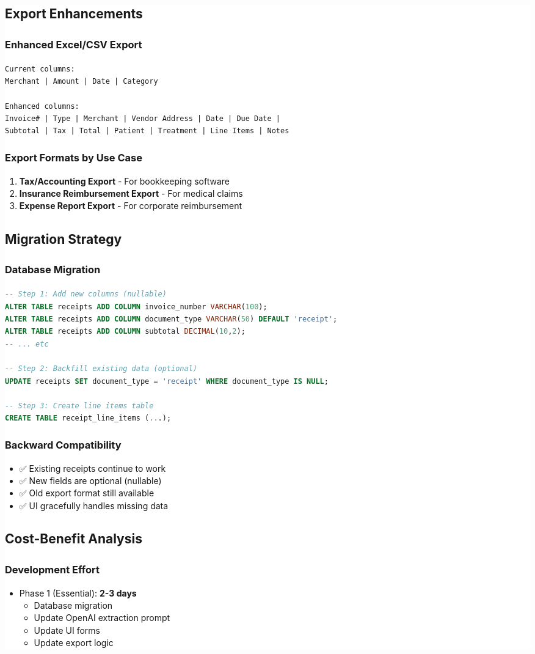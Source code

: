 ## Export Enhancements

### Enhanced Excel/CSV Export
```
Current columns:
Merchant | Amount | Date | Category

Enhanced columns:
Invoice# | Type | Merchant | Vendor Address | Date | Due Date |
Subtotal | Tax | Total | Patient | Treatment | Line Items | Notes
```

### Export Formats by Use Case
1. **Tax/Accounting Export** - For bookkeeping software
2. **Insurance Reimbursement Export** - For medical claims
3. **Expense Report Export** - For corporate reimbursement

## Migration Strategy

### Database Migration
```sql
-- Step 1: Add new columns (nullable)
ALTER TABLE receipts ADD COLUMN invoice_number VARCHAR(100);
ALTER TABLE receipts ADD COLUMN document_type VARCHAR(50) DEFAULT 'receipt';
ALTER TABLE receipts ADD COLUMN subtotal DECIMAL(10,2);
-- ... etc

-- Step 2: Backfill existing data (optional)
UPDATE receipts SET document_type = 'receipt' WHERE document_type IS NULL;

-- Step 3: Create line items table
CREATE TABLE receipt_line_items (...);
```

### Backward Compatibility
- ✅ Existing receipts continue to work
- ✅ New fields are optional (nullable)
- ✅ Old export format still available
- ✅ UI gracefully handles missing data

## Cost-Benefit Analysis

### Development Effort
- Phase 1 (Essential): **2-3 days**
  - Database migration
  - Update OpenAI extraction prompt
  - Update UI forms
  - Update export logic
